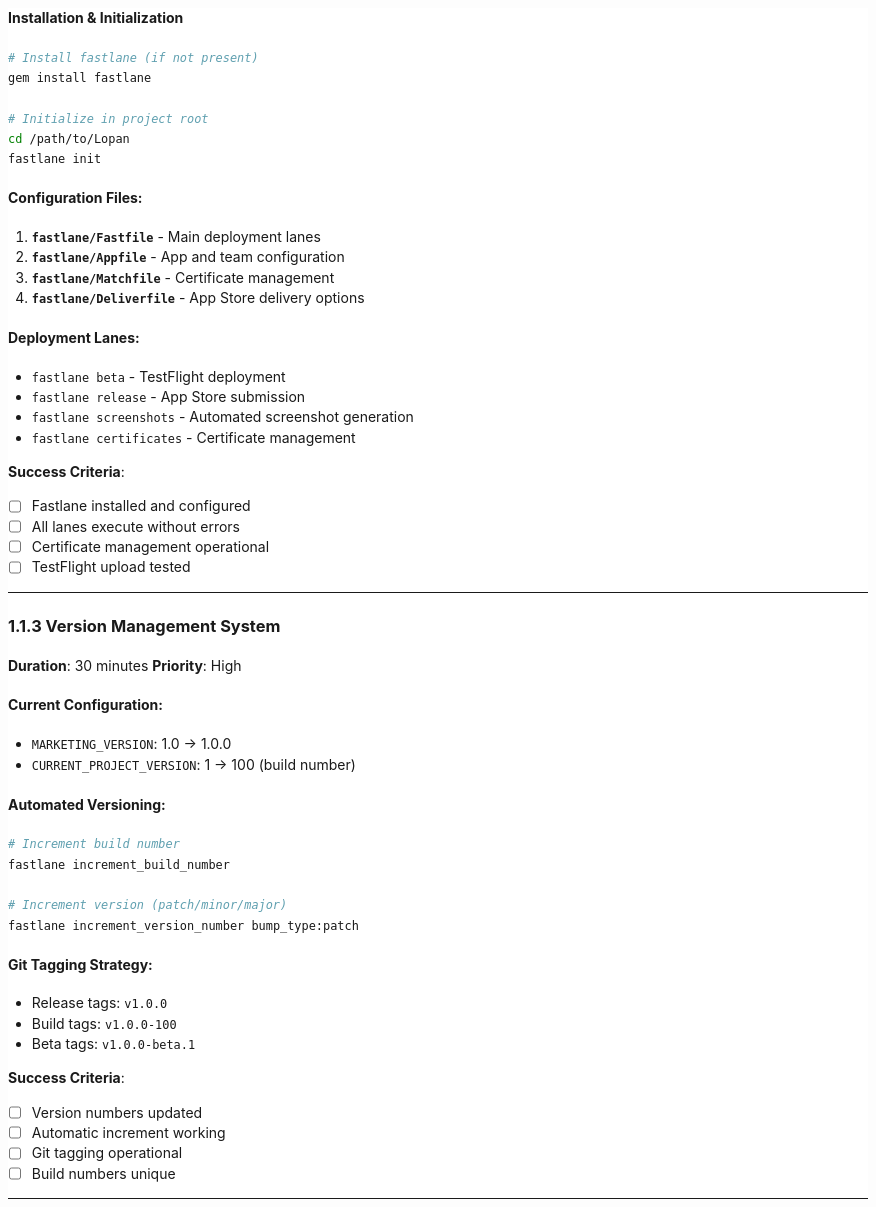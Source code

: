 #### Installation & Initialization
```bash
# Install fastlane (if not present)
gem install fastlane

# Initialize in project root
cd /path/to/Lopan
fastlane init
```

#### Configuration Files:
1. **`fastlane/Fastfile`** - Main deployment lanes
2. **`fastlane/Appfile`** - App and team configuration
3. **`fastlane/Matchfile`** - Certificate management
4. **`fastlane/Deliverfile`** - App Store delivery options

#### Deployment Lanes:
- `fastlane beta` - TestFlight deployment
- `fastlane release` - App Store submission
- `fastlane screenshots` - Automated screenshot generation
- `fastlane certificates` - Certificate management

**Success Criteria**:
- [ ] Fastlane installed and configured
- [ ] All lanes execute without errors
- [ ] Certificate management operational
- [ ] TestFlight upload tested

---

### 1.1.3 Version Management System
**Duration**: 30 minutes
**Priority**: High

#### Current Configuration:
- `MARKETING_VERSION`: 1.0 → 1.0.0
- `CURRENT_PROJECT_VERSION`: 1 → 100 (build number)

#### Automated Versioning:
```bash
# Increment build number
fastlane increment_build_number

# Increment version (patch/minor/major)
fastlane increment_version_number bump_type:patch
```

#### Git Tagging Strategy:
- Release tags: `v1.0.0`
- Build tags: `v1.0.0-100`
- Beta tags: `v1.0.0-beta.1`

**Success Criteria**:
- [ ] Version numbers updated
- [ ] Automatic increment working
- [ ] Git tagging operational
- [ ] Build numbers unique

---